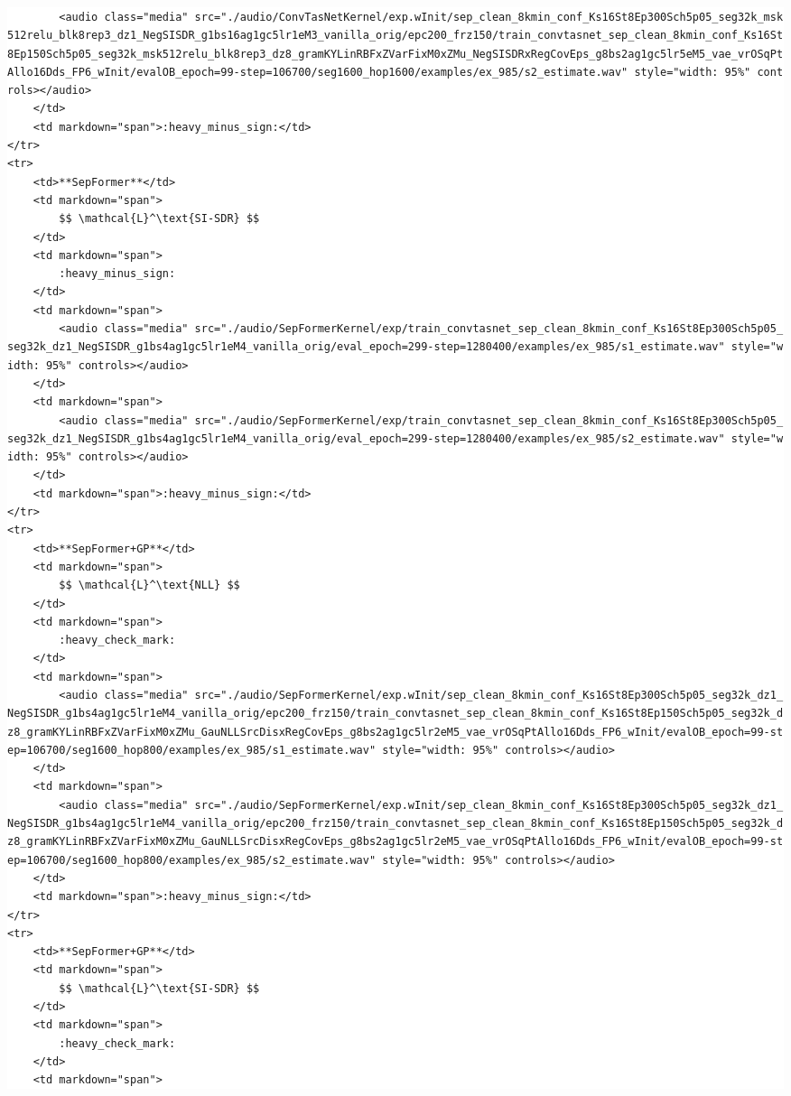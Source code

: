             <audio class="media" src="./audio/ConvTasNetKernel/exp.wInit/sep_clean_8kmin_conf_Ks16St8Ep300Sch5p05_seg32k_msk512relu_blk8rep3_dz1_NegSISDR_g1bs16ag1gc5lr1eM3_vanilla_orig/epc200_frz150/train_convtasnet_sep_clean_8kmin_conf_Ks16St8Ep150Sch5p05_seg32k_msk512relu_blk8rep3_dz8_gramKYLinRBFxZVarFixM0xZMu_NegSISDRxRegCovEps_g8bs2ag1gc5lr5eM5_vae_vrOSqPtAllo16Dds_FP6_wInit/evalOB_epoch=99-step=106700/seg1600_hop1600/examples/ex_985/s2_estimate.wav" style="width: 95%" controls></audio>
        </td>
        <td markdown="span">:heavy_minus_sign:</td>
    </tr>
    <tr>
        <td>**SepFormer**</td>
        <td markdown="span">
            $$ \mathcal{L}^\text{SI-SDR} $$
        </td>
        <td markdown="span">
            :heavy_minus_sign:
        </td>
        <td markdown="span">
            <audio class="media" src="./audio/SepFormerKernel/exp/train_convtasnet_sep_clean_8kmin_conf_Ks16St8Ep300Sch5p05_seg32k_dz1_NegSISDR_g1bs4ag1gc5lr1eM4_vanilla_orig/eval_epoch=299-step=1280400/examples/ex_985/s1_estimate.wav" style="width: 95%" controls></audio>
        </td>
        <td markdown="span">
            <audio class="media" src="./audio/SepFormerKernel/exp/train_convtasnet_sep_clean_8kmin_conf_Ks16St8Ep300Sch5p05_seg32k_dz1_NegSISDR_g1bs4ag1gc5lr1eM4_vanilla_orig/eval_epoch=299-step=1280400/examples/ex_985/s2_estimate.wav" style="width: 95%" controls></audio>
        </td>
        <td markdown="span">:heavy_minus_sign:</td>
    </tr>
    <tr>
        <td>**SepFormer+GP**</td>
        <td markdown="span">
            $$ \mathcal{L}^\text{NLL} $$
        </td>
        <td markdown="span">
            :heavy_check_mark:
        </td>
        <td markdown="span">
            <audio class="media" src="./audio/SepFormerKernel/exp.wInit/sep_clean_8kmin_conf_Ks16St8Ep300Sch5p05_seg32k_dz1_NegSISDR_g1bs4ag1gc5lr1eM4_vanilla_orig/epc200_frz150/train_convtasnet_sep_clean_8kmin_conf_Ks16St8Ep150Sch5p05_seg32k_dz8_gramKYLinRBFxZVarFixM0xZMu_GauNLLSrcDisxRegCovEps_g8bs2ag1gc5lr2eM5_vae_vrOSqPtAllo16Dds_FP6_wInit/evalOB_epoch=99-step=106700/seg1600_hop800/examples/ex_985/s1_estimate.wav" style="width: 95%" controls></audio>
        </td>
        <td markdown="span">
            <audio class="media" src="./audio/SepFormerKernel/exp.wInit/sep_clean_8kmin_conf_Ks16St8Ep300Sch5p05_seg32k_dz1_NegSISDR_g1bs4ag1gc5lr1eM4_vanilla_orig/epc200_frz150/train_convtasnet_sep_clean_8kmin_conf_Ks16St8Ep150Sch5p05_seg32k_dz8_gramKYLinRBFxZVarFixM0xZMu_GauNLLSrcDisxRegCovEps_g8bs2ag1gc5lr2eM5_vae_vrOSqPtAllo16Dds_FP6_wInit/evalOB_epoch=99-step=106700/seg1600_hop800/examples/ex_985/s2_estimate.wav" style="width: 95%" controls></audio>
        </td>
        <td markdown="span">:heavy_minus_sign:</td>
    </tr>
    <tr>
        <td>**SepFormer+GP**</td>
        <td markdown="span">
            $$ \mathcal{L}^\text{SI-SDR} $$
        </td>
        <td markdown="span">
            :heavy_check_mark:
        </td>
        <td markdown="span">